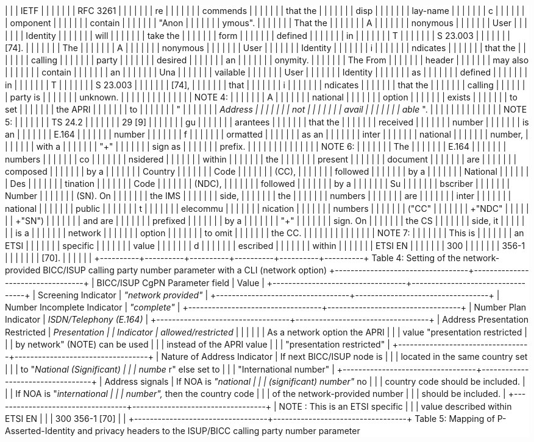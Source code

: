 | | | IETF | | | | | | | RFC 3261 | | | | | | | re | | | | | | | commends | | | | | | | that the | | | | | | | disp | | | | | | | lay-name | | | | | | | c | | | | | | | omponent | | | | | | | contain | | | | | | | \"Anon | | | | | | | ymous\". | | | | | | | That the | | | | | | | A | | | | | | | nonymous | | | | | | | User | | | | | | | Identity | | | | | | | will | | | | | | | take the | | | | | | | form | | | | | | | defined | | | | | | | in | | | | | | | T | | | | | | | S 23.003 | | | | | | | [74]. | | | | | | | The | | | | | | | A | | | | | | | nonymous | | | | | | | User | | | | | | | Identity | | | | | | | i | | | | | | | ndicates | | | | | | | that the | | | | | | | calling | | | | | | | party | | | | | | | desired | | | | | | | an | | | | | | | onymity. | | | | | | | The From | | | | | | | header | | | | | | | may also | | | | | | | contain | | | | | | | an | | | | | | | Una | | | | | | | vailable | | | | | | | User | | | | | | | Identity | | | | | | | as | | | | | | | defined | | | | | | | in | | | | | | | T | | | | | | | S 23.003 | | | | | | | [74], | | | | | | | that | | | | | | | i | | | | | | | ndicates | | | | | | | that the | | | | | | | calling | | | | | | | party is | | | | | | | unknown. | | | | | | | | | | | | | | NOTE 4: | | | | | | | A | | | | | | | national | | | | | | | option | | | | | | | exists | | | | | | | to set | | | | | | | the APRI | | | | | | | to | | | | | | | \" | | | | | | | _Address | | | | | | | not | | | | | | | avail | | | | | | | able_ \". | | | | | | | | | | | | | | NOTE 5: | | | | | | | TS 24.2 | | | | | | | 29 [9] | | | | | | | gu | | | | | | | arantees | | | | | | | that the | | | | | | | received | | | | | | | number | | | | | | | is an | | | | | | | E.164 | | | | | | | number | | | | | | | f | | | | | | | ormatted | | | | | | | as an | | | | | | | inter | | | | | | | national | | | | | | | number, | | | | | | | with a | | | | | | | \"+\" | | | | | | | sign as | | | | | | | prefix. | | | | | | | | | | | | | | NOTE 6: | | | | | | | The | | | | | | | E.164 | | | | | | | numbers | | | | | | | co | | | | | | | nsidered | | | | | | | within | | | | | | | the | | | | | | | present | | | | | | | document | | | | | | | are | | | | | | | composed | | | | | | | by a | | | | | | | Country | | | | | | | Code | | | | | | | (CC), | | | | | | | followed | | | | | | | by a | | | | | | | National | | | | | | | Des | | | | | | | tination | | | | | | | Code | | | | | | | (NDC), | | | | | | | followed | | | | | | | by a | | | | | | | Su | | | | | | | bscriber | | | | | | | Number | | | | | | | (SN). On | | | | | | | the IMS | | | | | | | side, | | | | | | | the | | | | | | | numbers | | | | | | | are | | | | | | | inter | | | | | | | national | | | | | | | public | | | | | | | t | | | | | | | elecommu | | | | | | | nication | | | | | | | numbers | | | | | | | (\"CC\" | | | | | | | +\"NDC\" | | | | | | | +\"SN\") | | | | | | | and are | | | | | | | prefixed | | | | | | | by a | | | | | | | \"+\" | | | | | | | sign. On | | | | | | | the CS | | | | | | | side, it | | | | | | | is a | | | | | | | network | | | | | | | option | | | | | | | to omit | | | | | | | the CC. | | | | | | | | | | | | | | NOTE 7: | | | | | | | This is | | | | | | | an ETSI | | | | | | | specific | | | | | | | value | | | | | | | d | | | | | | | escribed | | | | | | | within | | | | | | | ETSI EN | | | | | | | 300 | | | | | | | 356-1 | | | | | | | [70]. | | | | | | +----------+----------+----------+----------+----------+----------+
Table 4: Setting of the network-provided BICC/ISUP calling party number
parameter with a CLI (network option)
+----------------------------------+----------------------------------+ | BICC/ISUP CgPN Parameter field | Value | +----------------------------------+----------------------------------+ | Screening Indicator | _\"network provided\"_ | +----------------------------------+----------------------------------+ | Number Incomplete Indicator | _\"complete\"_ | +----------------------------------+----------------------------------+ | Number Plan Indicator | _ISDN/Telephony (E.164)_ | +----------------------------------+----------------------------------+ | Address Presentation Restricted | _Presentation | | Indicator | allowed/restricted_ | | | | | | As a network option the APRI | | | value \"presentation restricted | | | by network\" (NOTE) can be used | | | instead of the APRI value | | | \"presentation restricted\" | +----------------------------------+----------------------------------+ | Nature of Address Indicator | If next BICC/ISUP node is | | | located in the same country set | | | to \"_National (Significant) | | | numbe_ r\" else set to | | | \"International number\" | +----------------------------------+----------------------------------+ | Address signals | If NOA is _\"national | | | (significant) number\"_ no | | | country code should be included. | | | If NOA is \"_international | | | number\",_ then the country code | | | of the network-provided number | | | should be included. | +----------------------------------+----------------------------------+ | NOTE : This is an ETSI specific | | | value described within ETSI EN | | | 300 356-1 [70] | | +----------------------------------+----------------------------------+
Table 5: Mapping of P-Asserted-Identity and privacy headers to the ISUP/BICC
calling party number parameter